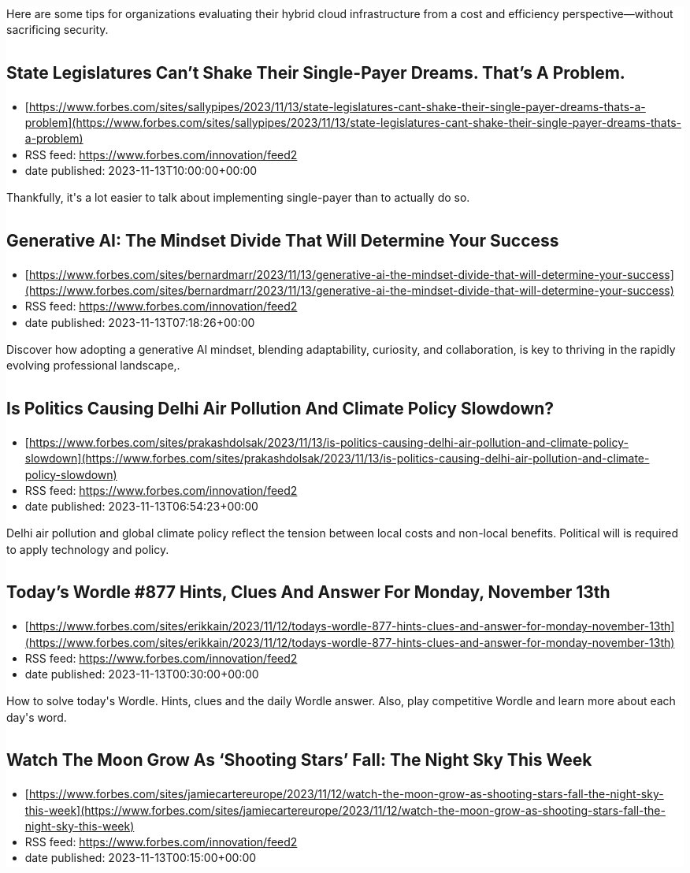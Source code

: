 Here are some tips for organizations evaluating their hybrid cloud infrastructure from a cost and efficiency perspective—without sacrificing security.

## State Legislatures Can’t Shake Their Single-Payer Dreams. That’s A Problem.
 - [https://www.forbes.com/sites/sallypipes/2023/11/13/state-legislatures-cant-shake-their-single-payer-dreams-thats-a-problem](https://www.forbes.com/sites/sallypipes/2023/11/13/state-legislatures-cant-shake-their-single-payer-dreams-thats-a-problem)
 - RSS feed: https://www.forbes.com/innovation/feed2
 - date published: 2023-11-13T10:00:00+00:00

Thankfully, it's a lot easier to talk about implementing single-payer than to actually do so.

## Generative AI: The Mindset Divide That Will Determine Your Success
 - [https://www.forbes.com/sites/bernardmarr/2023/11/13/generative-ai-the-mindset-divide-that-will-determine-your-success](https://www.forbes.com/sites/bernardmarr/2023/11/13/generative-ai-the-mindset-divide-that-will-determine-your-success)
 - RSS feed: https://www.forbes.com/innovation/feed2
 - date published: 2023-11-13T07:18:26+00:00

Discover how adopting a generative AI mindset, blending adaptability, curiosity, and collaboration, is key to thriving in the rapidly evolving professional landscape,.

## Is Politics Causing Delhi Air Pollution And Climate Policy Slowdown?
 - [https://www.forbes.com/sites/prakashdolsak/2023/11/13/is-politics-causing-delhi-air-pollution-and-climate-policy-slowdown](https://www.forbes.com/sites/prakashdolsak/2023/11/13/is-politics-causing-delhi-air-pollution-and-climate-policy-slowdown)
 - RSS feed: https://www.forbes.com/innovation/feed2
 - date published: 2023-11-13T06:54:23+00:00

Delhi air pollution and global climate policy reflect the tension between local costs and non-local benefits. Political will is required to apply technology and policy.

## Today’s Wordle #877 Hints, Clues And Answer For Monday, November 13th
 - [https://www.forbes.com/sites/erikkain/2023/11/12/todays-wordle-877-hints-clues-and-answer-for-monday-november-13th](https://www.forbes.com/sites/erikkain/2023/11/12/todays-wordle-877-hints-clues-and-answer-for-monday-november-13th)
 - RSS feed: https://www.forbes.com/innovation/feed2
 - date published: 2023-11-13T00:30:00+00:00

How to solve today's Wordle. Hints, clues and the daily Wordle answer. Also, play competitive Wordle and learn more about each day's word.

## Watch The Moon Grow As ‘Shooting Stars’ Fall: The Night Sky This Week
 - [https://www.forbes.com/sites/jamiecartereurope/2023/11/12/watch-the-moon-grow-as-shooting-stars-fall-the-night-sky-this-week](https://www.forbes.com/sites/jamiecartereurope/2023/11/12/watch-the-moon-grow-as-shooting-stars-fall-the-night-sky-this-week)
 - RSS feed: https://www.forbes.com/innovation/feed2
 - date published: 2023-11-13T00:15:00+00:00

